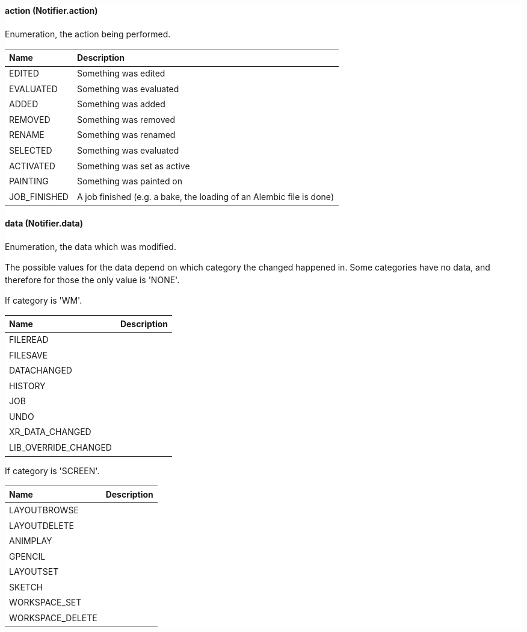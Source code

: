 #### action (Notifier.action)

Enumeration, the action being performed.

| Name | Description |
|:----------|:--------------------|
| EDITED | Something was edited |
| EVALUATED | Something was evaluated |
| ADDED | Something was added |
| REMOVED | Something was removed |
| RENAME | Something was renamed |
| SELECTED | Something was evaluated |
| ACTIVATED | Something was set as active |
| PAINTING | Something was painted on |
| JOB_FINISHED | A job finished (e.g. a bake, the loading of an Alembic file is done) |

#### data (Notifier.data)

Enumeration, the data which was modified.

The possible values for the data depend on which category the changed happened in. Some categories have no data, and therefore for those the only value is 'NONE'.

If category is 'WM'.

| Name | Description |
|:----------|:--------------------|
| FILEREAD | |
| FILESAVE | |
| DATACHANGED | |
| HISTORY | |
| JOB | |
| UNDO | |
| XR_DATA_CHANGED | |
| LIB_OVERRIDE_CHANGED | |

If category is 'SCREEN'.

| Name | Description |
|:----------|:--------------------|
| LAYOUTBROWSE | |
| LAYOUTDELETE | |
| ANIMPLAY | |
| GPENCIL | |
| LAYOUTSET | |
| SKETCH | |
| WORKSPACE_SET | |
| WORKSPACE_DELETE | |
